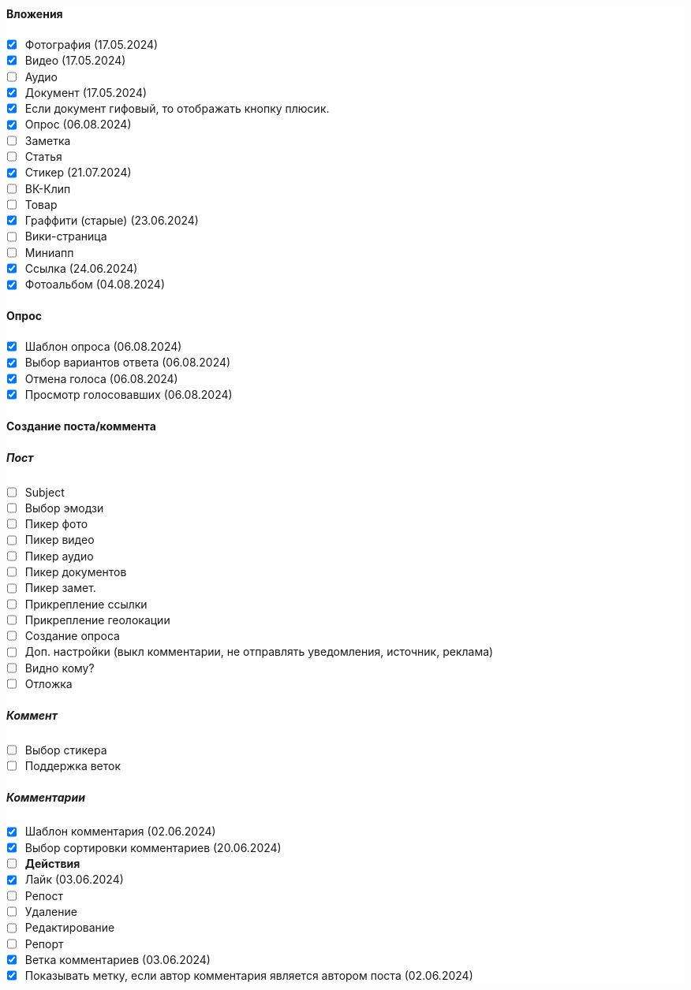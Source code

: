 #### Вложения

- [x] Фотография (17.05.2024)
- [x] Видео (17.05.2024)
- [ ] Аудио
- [x] Документ (17.05.2024)
- [x] Если документ гифовый, то отображать кнопку плюсик.
- [x] Опрос (06.08.2024)
- [ ] Заметка
- [ ] Статья
- [x] Стикер (21.07.2024)
- [ ] ВК-Клип
- [ ] Товар
- [x] Граффити (старые) (23.06.2024)
- [ ] Вики-страница
- [ ] Миниапп
- [x] Ссылка (24.06.2024)
- [x] Фотоальбом (04.08.2024)

#### Опрос

- [x] Шаблон опроса (06.08.2024)
- [x] Выбор вариантов ответа (06.08.2024)
- [x] Отмена голоса (06.08.2024)
- [x] Просмотр голосовавших  (06.08.2024)

#### Создание поста/коммента

##### Пост

- [ ] Subject
- [ ] Выбор эмодзи
- [ ] Пикер фото
- [ ] Пикер видео
- [ ] Пикер аудио
- [ ] Пикер документов
- [ ] Пикер замет.
- [ ] Прикрепление ссылки
- [ ] Прикрепление геолокации
- [ ] Создание опроса
- [ ] Доп. настройки (выкл комментарии, не отправлять уведомления, источник, реклама)
- [ ] Видно кому?
- [ ] Отложка

##### Коммент

- [ ] Выбор стикера
- [ ] Поддержка веток

##### Комментарии

- [x] Шаблон комментария (02.06.2024)
- [x] Выбор сортировки комментариев (20.06.2024)
- [ ] **Действия**
- [x] Лайк (03.06.2024)
- [ ] Репост
- [ ] Удаление
- [ ] Редактирование
- [ ] Репорт
- [x] Ветка комментариев (03.06.2024)
- [x] Показывать метку, если автор комментария является автором поста (02.06.2024)
